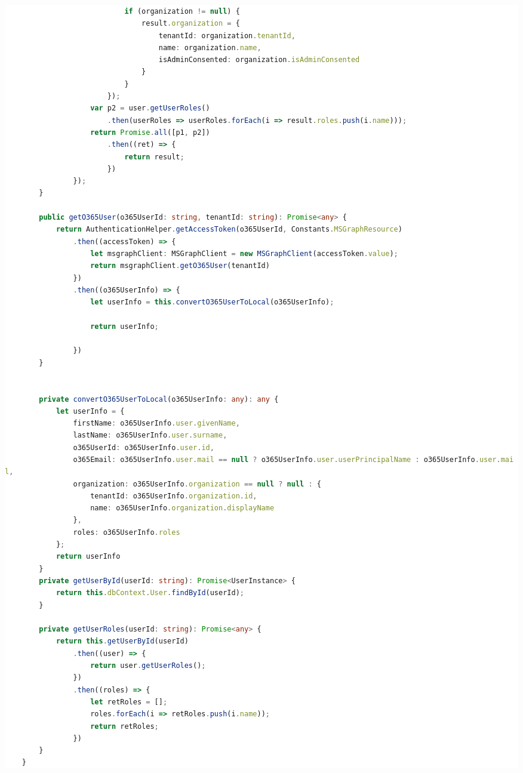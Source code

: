    ```typescript
							   if (organization != null) {
								   result.organization = {
									   tenantId: organization.tenantId,
									   name: organization.name,
									   isAdminConsented: organization.isAdminConsented
								   }
							   }
						   });
					   var p2 = user.getUserRoles()
						   .then(userRoles => userRoles.forEach(i => result.roles.push(i.name)));
					   return Promise.all([p1, p2])
						   .then((ret) => {
							   return result;
						   })
				   });
		   }
		
		   public getO365User(o365UserId: string, tenantId: string): Promise<any> {
			   return AuthenticationHelper.getAccessToken(o365UserId, Constants.MSGraphResource)
				   .then((accessToken) => {
					   let msgraphClient: MSGraphClient = new MSGraphClient(accessToken.value);
					   return msgraphClient.getO365User(tenantId)
				   })
				   .then((o365UserInfo) => {
					   let userInfo = this.convertO365UserToLocal(o365UserInfo);
		
					   return userInfo;
		
				   })
		   }


		   private convertO365UserToLocal(o365UserInfo: any): any {
			   let userInfo = {
				   firstName: o365UserInfo.user.givenName,
				   lastName: o365UserInfo.user.surname,
				   o365UserId: o365UserInfo.user.id,
				   o365Email: o365UserInfo.user.mail == null ? o365UserInfo.user.userPrincipalName : o365UserInfo.user.mail,
				   organization: o365UserInfo.organization == null ? null : {
					   tenantId: o365UserInfo.organization.id,
					   name: o365UserInfo.organization.displayName
				   },
				   roles: o365UserInfo.roles
			   };
			   return userInfo
		   }
		   private getUserById(userId: string): Promise<UserInstance> {
			   return this.dbContext.User.findById(userId);
		   }
		
		   private getUserRoles(userId: string): Promise<any> {
			   return this.getUserById(userId)
				   .then((user) => {
					   return user.getUserRoles();
				   })
				   .then((roles) => {
					   let retRoles = [];
					   roles.forEach(i => retRoles.push(i.name));
					   return retRoles;
				   })
		   }
	   }
   ```